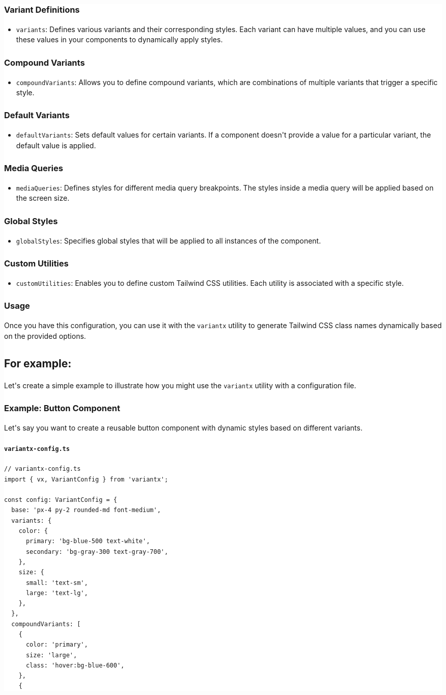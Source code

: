 ### Variant Definitions
- `variants`: Defines various variants and their corresponding styles. Each variant can have multiple values, and you can use these values in your components to dynamically apply styles.

### Compound Variants
- `compoundVariants`: Allows you to define compound variants, which are combinations of multiple variants that trigger a specific style.

### Default Variants
- `defaultVariants`: Sets default values for certain variants. If a component doesn't provide a value for a particular variant, the default value is applied.

### Media Queries
- `mediaQueries`: Defines styles for different media query breakpoints. The styles inside a media query will be applied based on the screen size.

### Global Styles
- `globalStyles`: Specifies global styles that will be applied to all instances of the component.

### Custom Utilities
- `customUtilities`: Enables you to define custom Tailwind CSS utilities. Each utility is associated with a specific style.

### Usage
Once you have this configuration, you can use it with the `variantx` utility to generate Tailwind CSS class names dynamically based on the provided options. 

## For example:

Let's create a simple example to illustrate how you might use the `variantx` utility with a configuration file.

### Example: Button Component

Let's say you want to create a reusable button component with dynamic styles based on different variants.

#### `variantx-config.ts`

```tsx
// variantx-config.ts
import { vx, VariantConfig } from 'variantx';

const config: VariantConfig = {
  base: 'px-4 py-2 rounded-md font-medium',
  variants: {
    color: {
      primary: 'bg-blue-500 text-white',
      secondary: 'bg-gray-300 text-gray-700',
    },
    size: {
      small: 'text-sm',
      large: 'text-lg',
    },
  },
  compoundVariants: [
    {
      color: 'primary',
      size: 'large',
      class: 'hover:bg-blue-600',
    },
    {
```